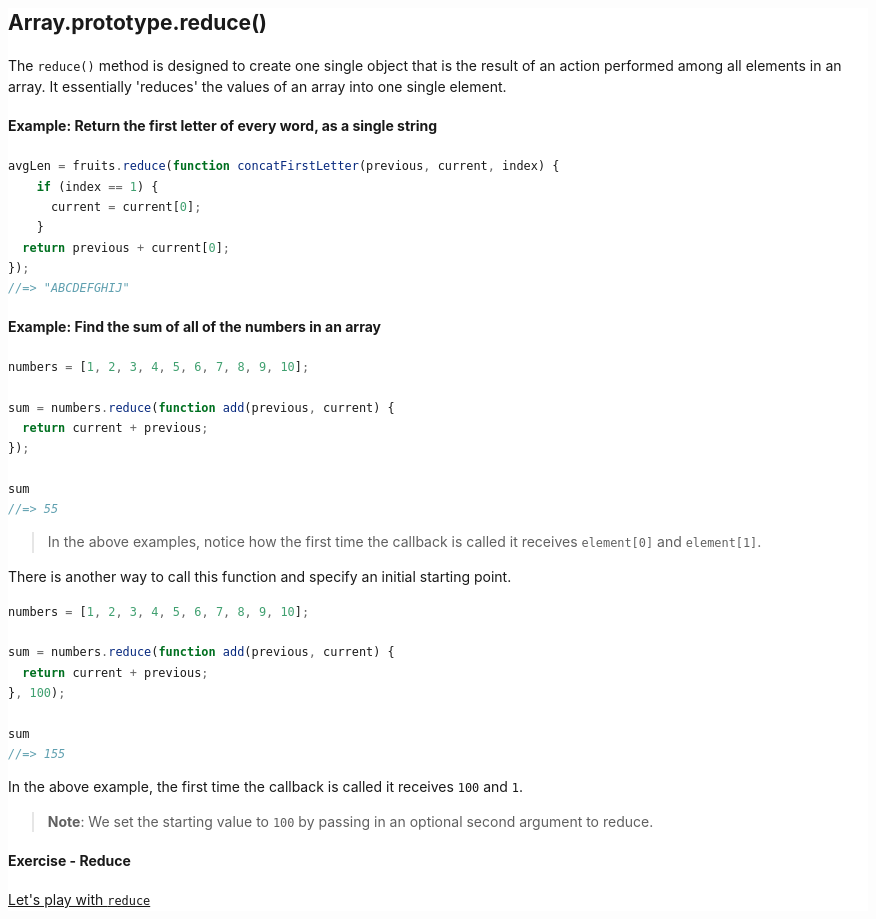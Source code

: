 ## Array.prototype.reduce()
The `reduce()` method is designed to create one single object that is the result of an action performed among all elements in an array.  It essentially 'reduces' the values of an array into one single element.

#### Example: Return the first letter of every word, as a single string

```javascript
avgLen = fruits.reduce(function concatFirstLetter(previous, current, index) {
    if (index == 1) {
      current = current[0];
    }
  return previous + current[0];
});
//=> "ABCDEFGHIJ"

```

#### Example: Find the sum of all of the numbers in an array

```javascript
numbers = [1, 2, 3, 4, 5, 6, 7, 8, 9, 10];

sum = numbers.reduce(function add(previous, current) {
  return current + previous;
});

sum
//=> 55

```

> In the above examples, notice how the first time the callback is called it receives `element[0]` and `element[1]`.
 
There is another way to call this function and specify an initial starting point. 

```javascript
numbers = [1, 2, 3, 4, 5, 6, 7, 8, 9, 10];

sum = numbers.reduce(function add(previous, current) {
  return current + previous;
}, 100);

sum
//=> 155
```

In the above example, the first time the callback is called it receives `100` and `1`.

> **Note**: We set the starting value to `100` by passing in an optional second argument to reduce. 

#### Exercise - Reduce
[Let's play with `reduce`](exercises_a.md#challenge-3-reduce)
